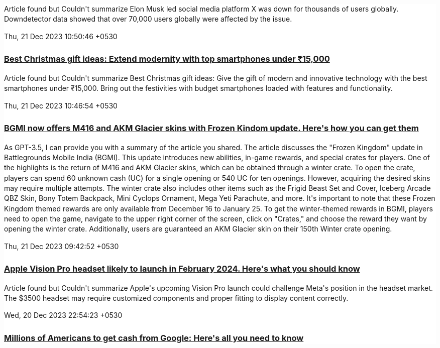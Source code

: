 Article found but Couldn't summarize 
Elon Musk led social media platform X was down for thousands of users globally. Downdetector data showed that over 70,000 users globally were affected by the issue.

Thu, 21 Dec 2023 10:50:46 +0530
### [Best Christmas gift ideas: Extend modernity with top smartphones under  ₹15,000](https://www.livemint.com/technology/gadgets/best-christmas-gift-ideas-extend-modernity-with-top-smartphones-under-rs-15000-11703071089631.html)

Article found but Couldn't summarize 
Best Christmas gift ideas: Give the gift of modern and innovative technology with the best smartphones under  ₹15,000. Bring out the festivities with budget smartphones loaded with features and functionality.

Thu, 21 Dec 2023 10:46:54 +0530
### [BGMI now offers M416 and AKM Glacier skins with Frozen Kindom update. Here's how you can get them](https://www.livemint.com/technology/apps/bgmi-now-offers-m416-and-akm-glacier-skins-with-frozen-kindom-update-heres-how-you-can-get-them-11703133135578.html)

As GPT-3.5, I can provide you with a summary of the article you shared. The article discusses the "Frozen Kingdom" update in Battlegrounds Mobile India (BGMI). This update introduces new abilities, in-game rewards, and special crates for players. One of the highlights is the return of M416 and AKM Glacier skins, which can be obtained through a winter crate. To open the crate, players can spend 60 unknown cash (UC) for a single opening or 540 UC for ten openings. However, acquiring the desired skins may require multiple attempts. The winter crate also includes other items such as the Frigid Beast Set and Cover, Iceberg Arcade QBZ Skin, Bony Totem Backpack, Mini Cyclops Ornament, Mega Yeti Parachute, and more. It's important to note that these Frozen Kingdom themed rewards are only available from December 16 to January 25. To get the winter-themed rewards in BGMI, players need to open the game, navigate to the upper right corner of the screen, click on "Crates," and choose the reward they want by opening the winter crate. Additionally, users are guaranteed an AKM Glacier skin on their 150th Winter crate opening.

Thu, 21 Dec 2023 09:42:52 +0530
### [Apple Vision Pro headset likely to launch in February 2024. Here's what you should know](https://www.livemint.com/technology/gadgets/apple-vision-pro-headset-likely-to-launch-in-february-2024-heres-what-you-should-know-11703128792790.html)

Article found but Couldn't summarize 
Apple's upcoming Vision Pro launch could challenge Meta's position in the headset market. The $3500 headset may require customized components and proper fitting to display content correctly.

Wed, 20 Dec 2023 22:54:23 +0530
### [Millions of Americans to get cash from Google: Here's all you need to know](https://www.livemint.com/technology/tech-news/app-store-settlement-google-to-pay-700-million-to-us-customers-as-antitrust-payout-11703091383166.html)
